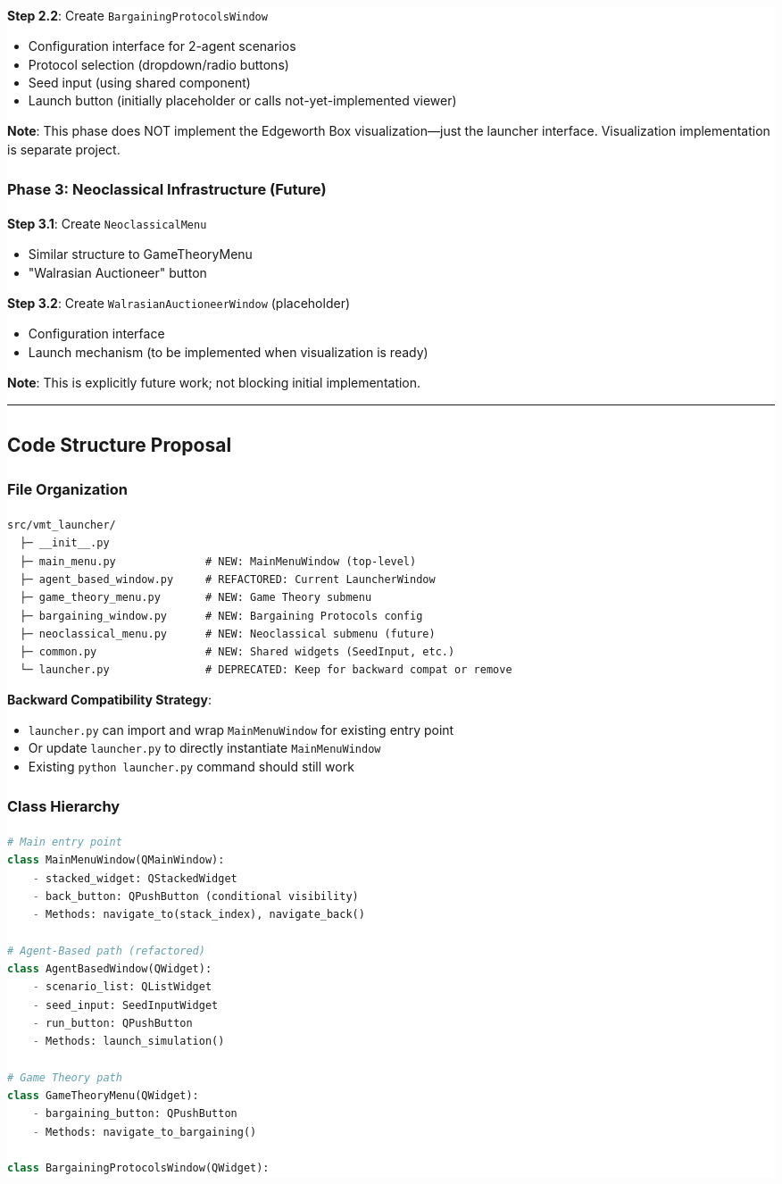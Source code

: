 **Step 2.2**: Create `BargainingProtocolsWindow`
- Configuration interface for 2-agent scenarios
- Protocol selection (dropdown/radio buttons)
- Seed input (using shared component)
- Launch button (initially placeholder or calls not-yet-implemented viewer)

**Note**: This phase does NOT implement the Edgeworth Box visualization—just the launcher interface. Visualization implementation is separate project.

### Phase 3: Neoclassical Infrastructure (Future)

**Step 3.1**: Create `NeoclassicalMenu`
- Similar structure to GameTheoryMenu
- "Walrasian Auctioneer" button

**Step 3.2**: Create `WalrasianAuctioneerWindow` (placeholder)
- Configuration interface
- Launch mechanism (to be implemented when visualization is ready)

**Note**: This is explicitly future work; not blocking initial implementation.

---

## Code Structure Proposal

### File Organization

```
src/vmt_launcher/
  ├─ __init__.py
  ├─ main_menu.py              # NEW: MainMenuWindow (top-level)
  ├─ agent_based_window.py     # REFACTORED: Current LauncherWindow
  ├─ game_theory_menu.py       # NEW: Game Theory submenu
  ├─ bargaining_window.py      # NEW: Bargaining Protocols config
  ├─ neoclassical_menu.py      # NEW: Neoclassical submenu (future)
  ├─ common.py                 # NEW: Shared widgets (SeedInput, etc.)
  └─ launcher.py               # DEPRECATED: Keep for backward compat or remove
```

**Backward Compatibility Strategy**:
- `launcher.py` can import and wrap `MainMenuWindow` for existing entry point
- Or update `launcher.py` to directly instantiate `MainMenuWindow`
- Existing `python launcher.py` command should still work

### Class Hierarchy

```python
# Main entry point
class MainMenuWindow(QMainWindow):
    - stacked_widget: QStackedWidget
    - back_button: QPushButton (conditional visibility)
    - Methods: navigate_to(stack_index), navigate_back()

# Agent-Based path (refactored)
class AgentBasedWindow(QWidget):
    - scenario_list: QListWidget
    - seed_input: SeedInputWidget
    - run_button: QPushButton
    - Methods: launch_simulation()

# Game Theory path
class GameTheoryMenu(QWidget):
    - bargaining_button: QPushButton
    - Methods: navigate_to_bargaining()

class BargainingProtocolsWindow(QWidget):
```